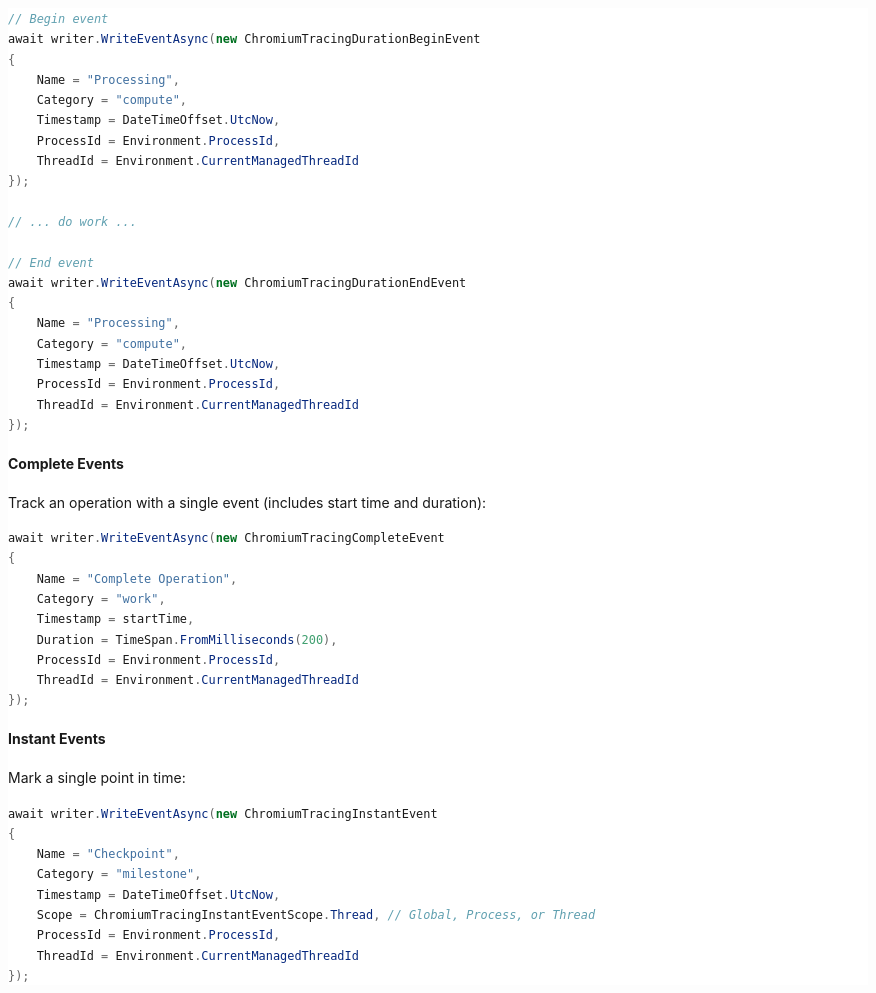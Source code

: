 ```csharp
// Begin event
await writer.WriteEventAsync(new ChromiumTracingDurationBeginEvent
{
    Name = "Processing",
    Category = "compute",
    Timestamp = DateTimeOffset.UtcNow,
    ProcessId = Environment.ProcessId,
    ThreadId = Environment.CurrentManagedThreadId
});

// ... do work ...

// End event
await writer.WriteEventAsync(new ChromiumTracingDurationEndEvent
{
    Name = "Processing",
    Category = "compute",
    Timestamp = DateTimeOffset.UtcNow,
    ProcessId = Environment.ProcessId,
    ThreadId = Environment.CurrentManagedThreadId
});
```

#### Complete Events

Track an operation with a single event (includes start time and duration):

```csharp
await writer.WriteEventAsync(new ChromiumTracingCompleteEvent
{
    Name = "Complete Operation",
    Category = "work",
    Timestamp = startTime,
    Duration = TimeSpan.FromMilliseconds(200),
    ProcessId = Environment.ProcessId,
    ThreadId = Environment.CurrentManagedThreadId
});
```

#### Instant Events

Mark a single point in time:

```csharp
await writer.WriteEventAsync(new ChromiumTracingInstantEvent
{
    Name = "Checkpoint",
    Category = "milestone",
    Timestamp = DateTimeOffset.UtcNow,
    Scope = ChromiumTracingInstantEventScope.Thread, // Global, Process, or Thread
    ProcessId = Environment.ProcessId,
    ThreadId = Environment.CurrentManagedThreadId
});
```
